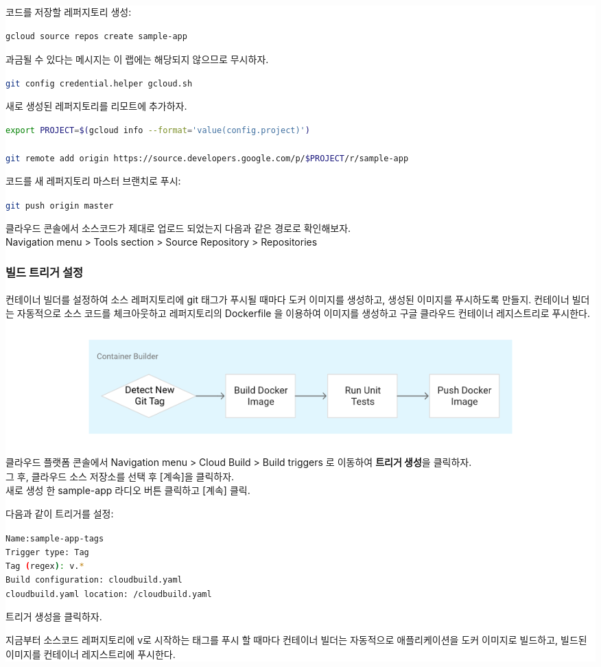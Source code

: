 코드를 저장할 레퍼지토리 생성:
```bash
gcloud source repos create sample-app
```

과금될 수 있다는 메시지는 이 랩에는 해당되지 않으므로 무시하자.
```bash
git config credential.helper gcloud.sh
```

새로 생성된 레퍼지토리를 리모트에 추가하자.
```bash
export PROJECT=$(gcloud info --format='value(config.project)')

git remote add origin https://source.developers.google.com/p/$PROJECT/r/sample-app
```

코드를 새 레퍼지토리 마스터 브랜치로 푸시:
```bash
git push origin master
```

클라우드 콘솔에서 소스코드가 제대로 업로드 되었는지 다음과 같은 경로로 확인해보자.  
Navigation menu > Tools section > Source Repository > Repositories

### 빌드 트리거 설정
컨테이너 빌더를 설정하여 소스 레퍼지토리에 git 태그가 푸시될 때마다 도커 이미지를 생성하고, 생성된 이미지를 푸시하도록 만들지.
컨테이너 빌더는 자동적으로 소스 코드를 체크아웃하고 레퍼지토리의 Dockerfile 을 이용하여 이미지를 생성하고 구글 클라우드 컨테이너 레지스트리로 푸시한다.

![diagram](https://github.com/myungpyo/study-k8s/blob/master/k8s_spinnaker_3.png)

클라우드 플랫폼 콘솔에서 Navigation menu > Cloud Build > Build triggers 로 이동하여 **트리거 생성**을 클릭하자.  
그 후, 클라우드 소스 저장소를 선택 후 [계속]을 클릭하자.  
새로 생성 한 sample-app 라디오 버튼 클릭하고 [계속] 클릭.  

다음과 같이 트리거를 설정:
```bash
Name:sample-app-tags
Trigger type: Tag
Tag (regex): v.*
Build configuration: cloudbuild.yaml
cloudbuild.yaml location: /cloudbuild.yaml
```

트리거 생성을 클릭하자.  

지금부터 소스코드 레퍼지토리에 v로 시작하는 태그를 푸시 할 때마다 컨테이너 빌더는 자동적으로 애플리케이션을 도커 이미지로 빌드하고, 빌드된 이미지를 컨테이너 레지스트리에 푸시한다.
